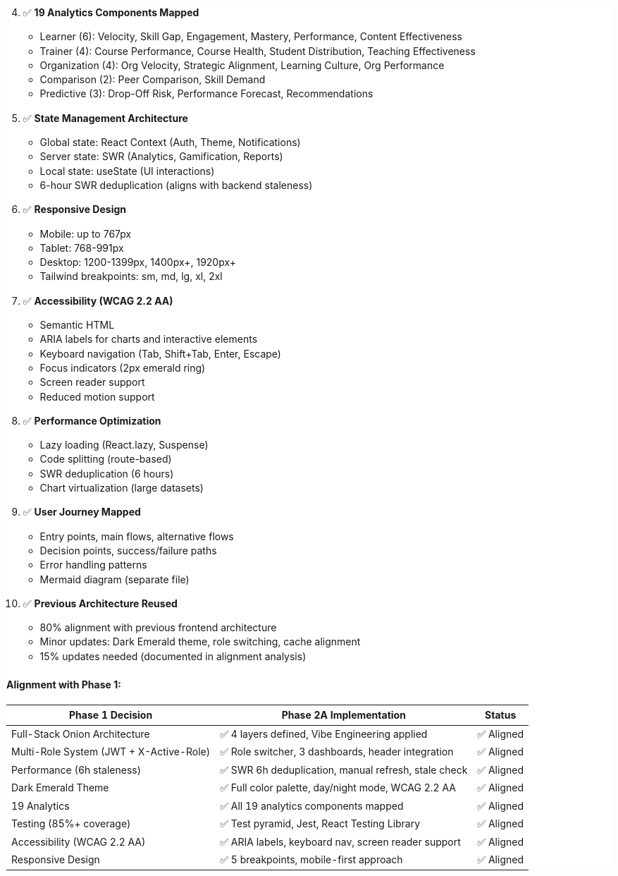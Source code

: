 4. ✅ **19 Analytics Components Mapped**
   - Learner (6): Velocity, Skill Gap, Engagement, Mastery, Performance, Content Effectiveness
   - Trainer (4): Course Performance, Course Health, Student Distribution, Teaching Effectiveness
   - Organization (4): Org Velocity, Strategic Alignment, Learning Culture, Org Performance
   - Comparison (2): Peer Comparison, Skill Demand
   - Predictive (3): Drop-Off Risk, Performance Forecast, Recommendations

5. ✅ **State Management Architecture**
   - Global state: React Context (Auth, Theme, Notifications)
   - Server state: SWR (Analytics, Gamification, Reports)
   - Local state: useState (UI interactions)
   - 6-hour SWR deduplication (aligns with backend staleness)

6. ✅ **Responsive Design**
   - Mobile: up to 767px
   - Tablet: 768-991px
   - Desktop: 1200-1399px, 1400px+, 1920px+
   - Tailwind breakpoints: sm, md, lg, xl, 2xl

7. ✅ **Accessibility (WCAG 2.2 AA)**
   - Semantic HTML
   - ARIA labels for charts and interactive elements
   - Keyboard navigation (Tab, Shift+Tab, Enter, Escape)
   - Focus indicators (2px emerald ring)
   - Screen reader support
   - Reduced motion support

8. ✅ **Performance Optimization**
   - Lazy loading (React.lazy, Suspense)
   - Code splitting (route-based)
   - SWR deduplication (6 hours)
   - Chart virtualization (large datasets)

9. ✅ **User Journey Mapped**
   - Entry points, main flows, alternative flows
   - Decision points, success/failure paths
   - Error handling patterns
   - Mermaid diagram (separate file)

10. ✅ **Previous Architecture Reused**
    - 80% alignment with previous frontend architecture
    - Minor updates: Dark Emerald theme, role switching, cache alignment
    - 15% updates needed (documented in alignment analysis)

#### **Alignment with Phase 1**:

| Phase 1 Decision | Phase 2A Implementation | Status |
|------------------|-------------------------|--------|
| Full-Stack Onion Architecture | ✅ 4 layers defined, Vibe Engineering applied | ✅ Aligned |
| Multi-Role System (JWT + X-Active-Role) | ✅ Role switcher, 3 dashboards, header integration | ✅ Aligned |
| Performance (6h staleness) | ✅ SWR 6h deduplication, manual refresh, stale check | ✅ Aligned |
| Dark Emerald Theme | ✅ Full color palette, day/night mode, WCAG 2.2 AA | ✅ Aligned |
| 19 Analytics | ✅ All 19 analytics components mapped | ✅ Aligned |
| Testing (85%+ coverage) | ✅ Test pyramid, Jest, React Testing Library | ✅ Aligned |
| Accessibility (WCAG 2.2 AA) | ✅ ARIA labels, keyboard nav, screen reader support | ✅ Aligned |
| Responsive Design | ✅ 5 breakpoints, mobile-first approach | ✅ Aligned |
